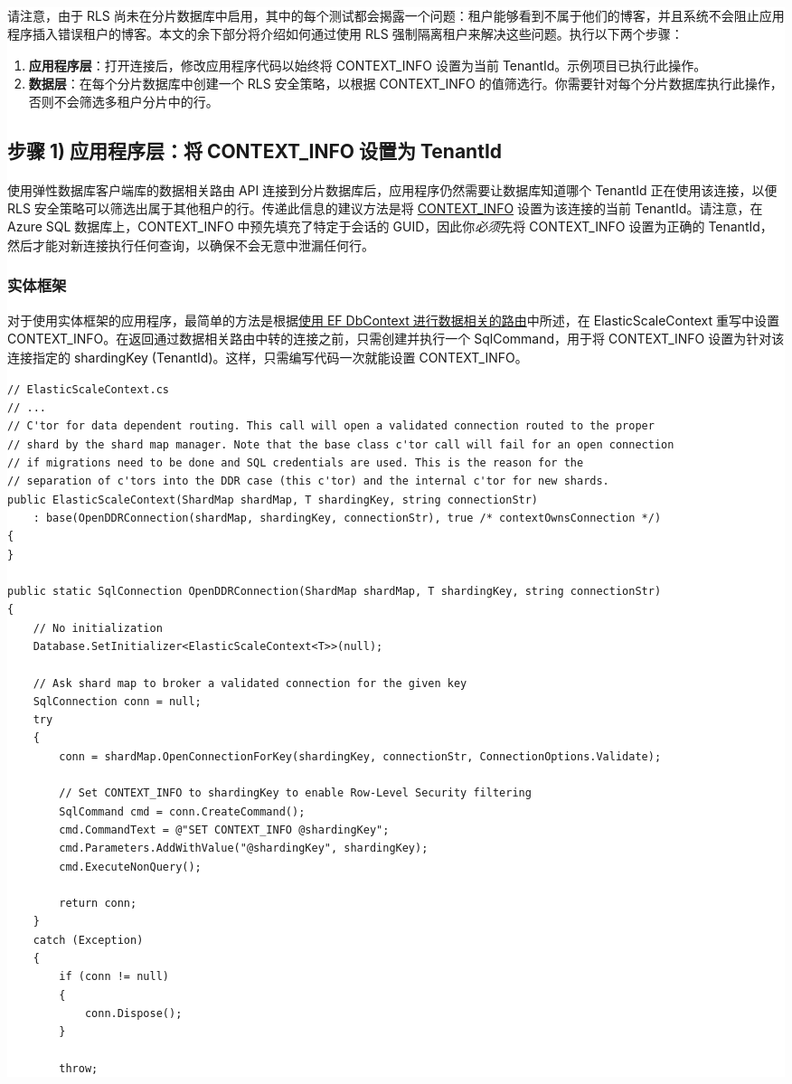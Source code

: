 请注意，由于 RLS 尚未在分片数据库中启用，其中的每个测试都会揭露一个问题：租户能够看到不属于他们的博客，并且系统不会阻止应用程序插入错误租户的博客。本文的余下部分将介绍如何通过使用 RLS 强制隔离租户来解决这些问题。执行以下两个步骤：

1. **应用程序层**：打开连接后，修改应用程序代码以始终将 CONTEXT\_INFO 设置为当前 TenantId。示例项目已执行此操作。 
2. **数据层**：在每个分片数据库中创建一个 RLS 安全策略，以根据 CONTEXT\_INFO 的值筛选行。你需要针对每个分片数据库执行此操作，否则不会筛选多租户分片中的行。 


## 步骤 1) 应用程序层：将 CONTEXT\_INFO 设置为 TenantId

使用弹性数据库客户端库的数据相关路由 API 连接到分片数据库后，应用程序仍然需要让数据库知道哪个 TenantId 正在使用该连接，以便 RLS 安全策略可以筛选出属于其他租户的行。传递此信息的建议方法是将 [CONTEXT\_INFO](https://msdn.microsoft.com/zh-cn/library/ms180125) 设置为该连接的当前 TenantId。请注意，在 Azure SQL 数据库上，CONTEXT\_INFO 中预先填充了特定于会话的 GUID，因此你*必须*先将 CONTEXT\_INFO 设置为正确的 TenantId，然后才能对新连接执行任何查询，以确保不会无意中泄漏任何行。

### 实体框架

对于使用实体框架的应用程序，最简单的方法是根据[使用 EF DbContext 进行数据相关的路由](/documentation/articles/sql-database-elastic-scale-use-entity-framework-applications-visual-studio/#data-dependent-routing-using-ef-dbcontext)中所述，在 ElasticScaleContext 重写中设置 CONTEXT\_INFO。在返回通过数据相关路由中转的连接之前，只需创建并执行一个 SqlCommand，用于将 CONTEXT\_INFO 设置为针对该连接指定的 shardingKey (TenantId)。这样，只需编写代码一次就能设置 CONTEXT\_INFO。

```
// ElasticScaleContext.cs 
// ... 
// C'tor for data dependent routing. This call will open a validated connection routed to the proper 
// shard by the shard map manager. Note that the base class c'tor call will fail for an open connection 
// if migrations need to be done and SQL credentials are used. This is the reason for the  
// separation of c'tors into the DDR case (this c'tor) and the internal c'tor for new shards. 
public ElasticScaleContext(ShardMap shardMap, T shardingKey, string connectionStr)
    : base(OpenDDRConnection(shardMap, shardingKey, connectionStr), true /* contextOwnsConnection */)
{
}

public static SqlConnection OpenDDRConnection(ShardMap shardMap, T shardingKey, string connectionStr)
{
    // No initialization
    Database.SetInitializer<ElasticScaleContext<T>>(null);

    // Ask shard map to broker a validated connection for the given key
    SqlConnection conn = null;
    try
    {
        conn = shardMap.OpenConnectionForKey(shardingKey, connectionStr, ConnectionOptions.Validate);

        // Set CONTEXT_INFO to shardingKey to enable Row-Level Security filtering
        SqlCommand cmd = conn.CreateCommand();
        cmd.CommandText = @"SET CONTEXT_INFO @shardingKey";
        cmd.Parameters.AddWithValue("@shardingKey", shardingKey);
        cmd.ExecuteNonQuery();

        return conn;
    }
    catch (Exception)
    {
        if (conn != null)
        {
            conn.Dispose();
        }

        throw;
```